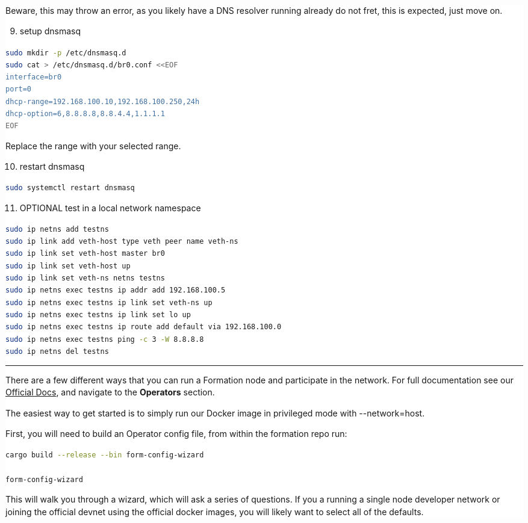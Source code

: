 Beware, this may throw an error, as you likely have a DNS resolver running already
do not fret, this is expected, just move on.

9. setup dnsmasq

```bash
sudo mkdir -p /etc/dnsmasq.d
sudo cat > /etc/dnsmasq.d/br0.conf <<EOF
interface=br0
port=0
dhcp-range=192.168.100.10,192.168.100.250,24h
dhcp-option=6,8.8.8.8,8.8.4.4,1.1.1.1
EOF
```

Replace the range with your selected range.

10. restart dnsmasq

```bash
sudo systemctl restart dnsmasq
```

11. OPTIONAL test in a local network namespace

```bash
sudo ip netns add testns
sudo ip link add veth-host type veth peer name veth-ns
sudo ip link set veth-host master br0
sudo ip link set veth-host up
sudo ip link set veth-ns netns testns
sudo ip netns exec testns ip addr add 192.168.100.5
sudo ip netns exec testns ip link set veth-ns up
sudo ip netns exec testns ip link set lo up
sudo ip netns exec testns ip route add default via 192.168.100.0
sudo ip netns exec testns ping -c 3 -W 8.8.8.8
sudo ip netns del testns
```

<hr>

There are a few different ways that you can run a Formation node and participate in the network. For full documentation see our [Official Docs](docs.formation.cloud), and navigate to the **Operators** section.

The easiest way to get started is to simply run our Docker image in privileged mode with --network=host.

First, you will need to build an Operator config file, from within the formation repo run:

```bash
cargo build --release --bin form-config-wizard

form-config-wizard 
```

This will walk you through a wizard, which will ask a series of questions. If you a running a single node developer network
or joining the official devnet using the official docker images, you will likely want to select all of the defaults.
